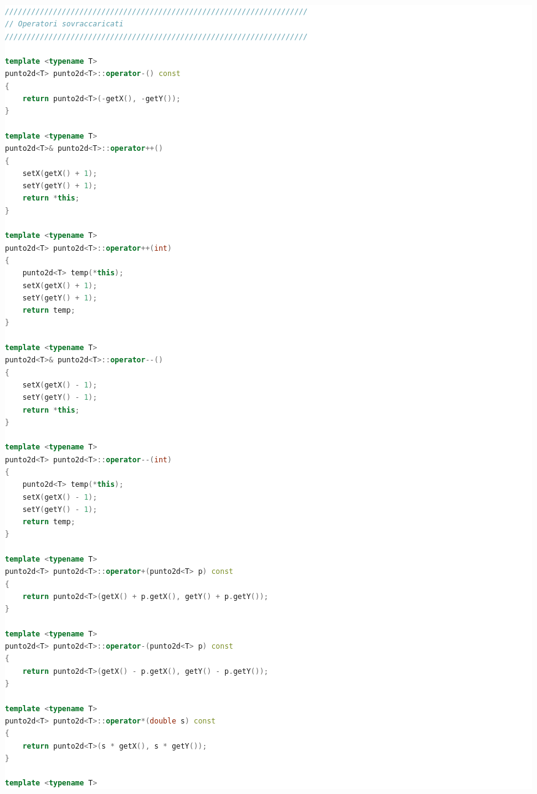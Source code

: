 ```cpp
/////////////////////////////////////////////////////////////////////
// Operatori sovraccaricati
/////////////////////////////////////////////////////////////////////

template <typename T>
punto2d<T> punto2d<T>::operator-() const
{
	return punto2d<T>(-getX(), -getY());
}

template <typename T>
punto2d<T>& punto2d<T>::operator++()
{
	setX(getX() + 1);
	setY(getY() + 1);
	return *this;
}

template <typename T>
punto2d<T> punto2d<T>::operator++(int)
{
	punto2d<T> temp(*this);
	setX(getX() + 1);
	setY(getY() + 1);
	return temp;
}

template <typename T>
punto2d<T>& punto2d<T>::operator--()
{
	setX(getX() - 1);
	setY(getY() - 1);
	return *this;
}

template <typename T>
punto2d<T> punto2d<T>::operator--(int)
{
	punto2d<T> temp(*this);
	setX(getX() - 1);
	setY(getY() - 1);
	return temp;
}

template <typename T>
punto2d<T> punto2d<T>::operator+(punto2d<T> p) const
{
	return punto2d<T>(getX() + p.getX(), getY() + p.getY());
}

template <typename T>
punto2d<T> punto2d<T>::operator-(punto2d<T> p) const
{
	return punto2d<T>(getX() - p.getX(), getY() - p.getY());
}

template <typename T>
punto2d<T> punto2d<T>::operator*(double s) const
{
	return punto2d<T>(s * getX(), s * getY());
}

template <typename T>
```
